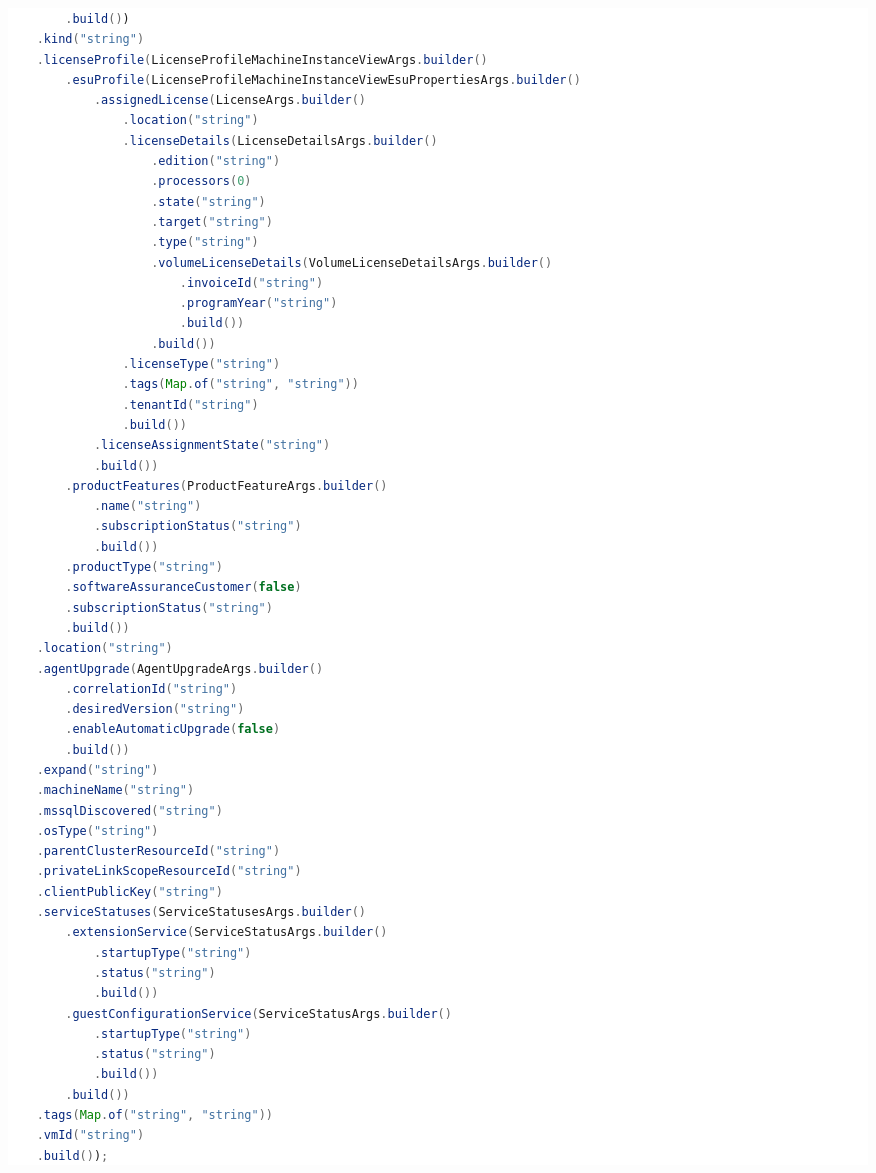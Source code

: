 ```java
        .build())
    .kind("string")
    .licenseProfile(LicenseProfileMachineInstanceViewArgs.builder()
        .esuProfile(LicenseProfileMachineInstanceViewEsuPropertiesArgs.builder()
            .assignedLicense(LicenseArgs.builder()
                .location("string")
                .licenseDetails(LicenseDetailsArgs.builder()
                    .edition("string")
                    .processors(0)
                    .state("string")
                    .target("string")
                    .type("string")
                    .volumeLicenseDetails(VolumeLicenseDetailsArgs.builder()
                        .invoiceId("string")
                        .programYear("string")
                        .build())
                    .build())
                .licenseType("string")
                .tags(Map.of("string", "string"))
                .tenantId("string")
                .build())
            .licenseAssignmentState("string")
            .build())
        .productFeatures(ProductFeatureArgs.builder()
            .name("string")
            .subscriptionStatus("string")
            .build())
        .productType("string")
        .softwareAssuranceCustomer(false)
        .subscriptionStatus("string")
        .build())
    .location("string")
    .agentUpgrade(AgentUpgradeArgs.builder()
        .correlationId("string")
        .desiredVersion("string")
        .enableAutomaticUpgrade(false)
        .build())
    .expand("string")
    .machineName("string")
    .mssqlDiscovered("string")
    .osType("string")
    .parentClusterResourceId("string")
    .privateLinkScopeResourceId("string")
    .clientPublicKey("string")
    .serviceStatuses(ServiceStatusesArgs.builder()
        .extensionService(ServiceStatusArgs.builder()
            .startupType("string")
            .status("string")
            .build())
        .guestConfigurationService(ServiceStatusArgs.builder()
            .startupType("string")
            .status("string")
            .build())
        .build())
    .tags(Map.of("string", "string"))
    .vmId("string")
    .build());
```
